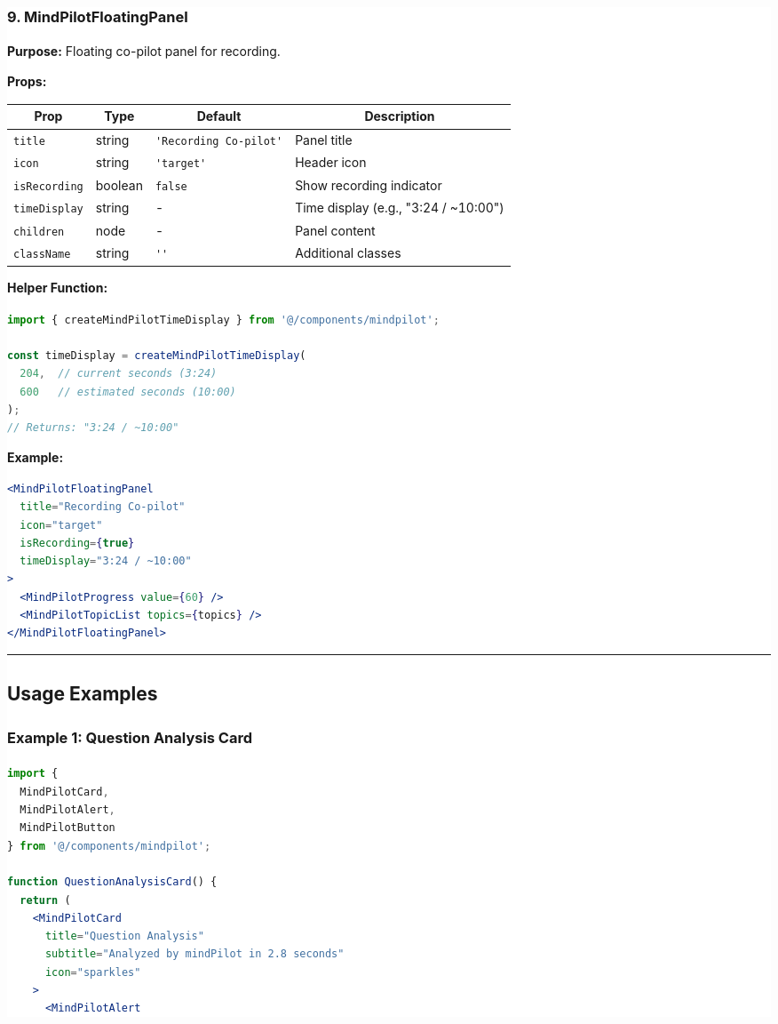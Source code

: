 
### 9. MindPilotFloatingPanel

**Purpose:** Floating co-pilot panel for recording.

**Props:**

| Prop | Type | Default | Description |
|------|------|---------|-------------|
| `title` | string | `'Recording Co-pilot'` | Panel title |
| `icon` | string | `'target'` | Header icon |
| `isRecording` | boolean | `false` | Show recording indicator |
| `timeDisplay` | string | - | Time display (e.g., "3:24 / ~10:00") |
| `children` | node | - | Panel content |
| `className` | string | `''` | Additional classes |

**Helper Function:**

```javascript
import { createMindPilotTimeDisplay } from '@/components/mindpilot';

const timeDisplay = createMindPilotTimeDisplay(
  204,  // current seconds (3:24)
  600   // estimated seconds (10:00)
);
// Returns: "3:24 / ~10:00"
```

**Example:**

```jsx
<MindPilotFloatingPanel
  title="Recording Co-pilot"
  icon="target"
  isRecording={true}
  timeDisplay="3:24 / ~10:00"
>
  <MindPilotProgress value={60} />
  <MindPilotTopicList topics={topics} />
</MindPilotFloatingPanel>
```

---

## Usage Examples

### Example 1: Question Analysis Card

```jsx
import { 
  MindPilotCard, 
  MindPilotAlert, 
  MindPilotButton 
} from '@/components/mindpilot';

function QuestionAnalysisCard() {
  return (
    <MindPilotCard
      title="Question Analysis"
      subtitle="Analyzed by mindPilot in 2.8 seconds"
      icon="sparkles"
    >
      <MindPilotAlert
```